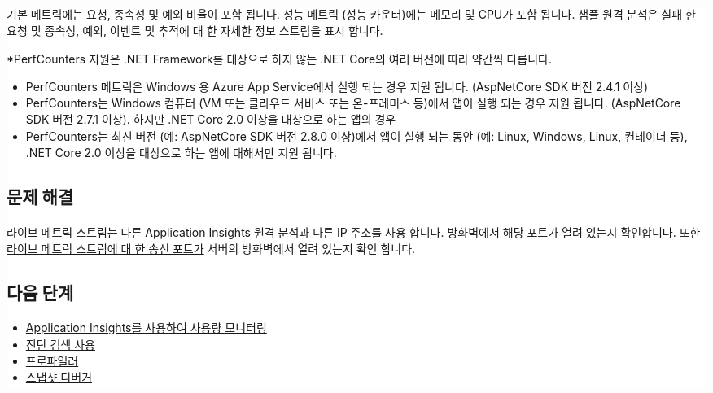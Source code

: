 기본 메트릭에는 요청, 종속성 및 예외 비율이 포함 됩니다. 성능 메트릭 (성능 카운터)에는 메모리 및 CPU가 포함 됩니다. 샘플 원격 분석은 실패 한 요청 및 종속성, 예외, 이벤트 및 추적에 대 한 자세한 정보 스트림을 표시 합니다.

 \*PerfCounters 지원은 .NET Framework를 대상으로 하지 않는 .NET Core의 여러 버전에 따라 약간씩 다릅니다.

- PerfCounters 메트릭은 Windows 용 Azure App Service에서 실행 되는 경우 지원 됩니다. (AspNetCore SDK 버전 2.4.1 이상)
- PerfCounters는 Windows 컴퓨터 (VM 또는 클라우드 서비스 또는 온-프레미스 등)에서 앱이 실행 되는 경우 지원 됩니다. (AspNetCore SDK 버전 2.7.1 이상). 하지만 .NET Core 2.0 이상을 대상으로 하는 앱의 경우
- PerfCounters는 최신 버전 (예: AspNetCore SDK 버전 2.8.0 이상)에서 앱이 실행 되는 동안 (예: Linux, Windows, Linux, 컨테이너 등), .NET Core 2.0 이상을 대상으로 하는 앱에 대해서만 지원 됩니다.

## <a name="troubleshooting"></a>문제 해결

라이브 메트릭 스트림는 다른 Application Insights 원격 분석과 다른 IP 주소를 사용 합니다. 방화벽에서 [해당 포트](./ip-addresses.md)가 열려 있는지 확인합니다. 또한 [라이브 메트릭 스트림에 대 한 송신 포트가](./ip-addresses.md#outgoing-ports) 서버의 방화벽에서 열려 있는지 확인 합니다.

## <a name="next-steps"></a>다음 단계

* [Application Insights를 사용하여 사용량 모니터링](./usage-overview.md)
* [진단 검색 사용](./diagnostic-search.md)
* [프로파일러](./profiler.md)
* [스냅샷 디버거](./snapshot-debugger.md)
